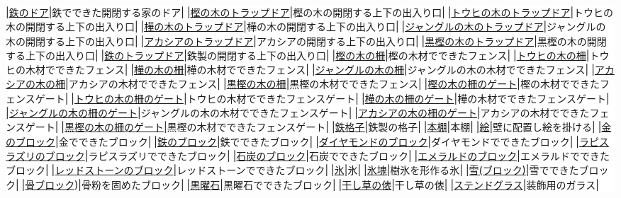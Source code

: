 |[鉄のドア](鉄のドア)|鉄でできた開閉する家のドア|
|[樫の木のトラップドア](樫の木のトラップドア)|樫の木の開閉する上下の出入り口|
|[トウヒの木のトラップドア](トウヒの木のトラップドア)|トウヒの木の開閉する上下の出入り口|
|[樺の木のトラップドア](樺の木のトラップドア)|樺の木の開閉する上下の出入り口|
|[ジャングルの木のトラップドア](ジャングルの木のトラップドア)|ジャングルの木の開閉する上下の出入り口|
|[アカシアのトラップドア](アカシアのトラップドア)|アカシアの開閉する上下の出入り口|
|[黒樫の木のトラップドア](黒樫の木のトラップドア)|黒樫の木の開閉する上下の出入り口|
|[鉄のトラップドア](鉄のトラップドア)|鉄製の開閉する上下の出入り口|
|[樫の木の柵](樫の木の柵)|樫の木材でできたフェンス|
|[トウヒの木の柵](トウヒの木の柵)|トウヒの木材でできたフェンス|
|[樺の木の柵](樺の木の柵)|樺の木材でできたフェンス|
|[ジャングルの木の柵](ジャングルの木の柵)|ジャングルの木の木材でできたフェンス|
|[アカシアの木の柵](アカシアの木の柵)|アカシアの木材でできたフェンス|
|[黒樫の木の柵](黒樫の木の柵)|黒樫の木材でできたフェンス|
|[樫の木の柵のゲート](樫の木の柵のゲート)|樫の木材でできたフェンスゲート|
|[トウヒの木の柵のゲート](トウヒの木の柵のゲート)|トウヒの木材でできたフェンスゲート|
|[樺の木の柵のゲート](樺の木の柵のゲート)|樺の木材でできたフェンスゲート|
|[ジャングルの木の柵のゲート](ジャングルの木の柵のゲート)|ジャングルの木の木材でできたフェンスゲート|
|[アカシアの木の柵のゲート](アカシアの木の柵のゲート)|アカシアの木材でできたフェンスゲート|
|[黒樫の木の柵のゲート](黒樫の木の柵のゲート)|黒樫の木材でできたフェンスゲート|
|[鉄格子](鉄格子)|鉄製の格子|
|[本棚](本棚)|本棚|
|[絵](絵)|壁に配置し絵を掛ける|
|[金のブロック](金のブロック)|金でできたブロック|
|[鉄のブロック](鉄のブロック)|鉄でできたブロック|
|[ダイヤモンドのブロック](ダイヤモンドのブロック)|ダイヤモンドでできたブロック|
|[ラピスラズリのブロック](ラピスラズリのブロック)|ラピスラズリでできたブロック|
|[石炭のブロック](石炭のブロック)|石炭でできたブロック|
|[エメラルドのブロック](エメラルドのブロック)|エメラルドでできたブロック|
|[レッドストーンのブロック](レッドストーンのブロック)|レッドストーンでできたブロック|
|[氷](氷)|氷|
|[氷塊](氷塊)|樹氷を形作る氷|
|[雪(ブロック)](雪(ブロック))|雪でできたブロック|
|[骨ブロック](骨ブロック))|骨粉を固めたブロック|
|[黒曜石](黒曜石)|黒曜石でできたブロック|
|[干し草の俵](干し草の俵)|干し草の俵|
|[ステンドグラス](ステンドグラス)|装飾用のガラス|